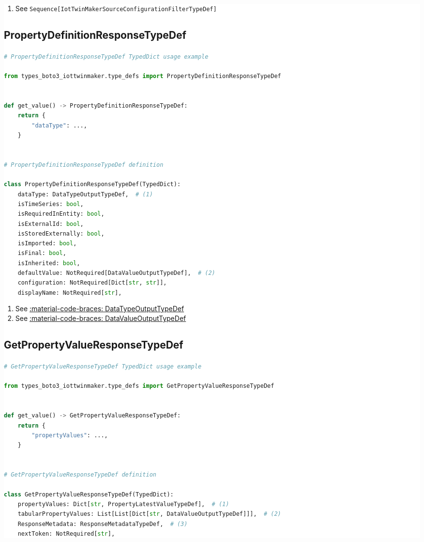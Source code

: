 1. See `Sequence[IotTwinMakerSourceConfigurationFilterTypeDef]`

## PropertyDefinitionResponseTypeDef

```python
# PropertyDefinitionResponseTypeDef TypedDict usage example

from types_boto3_iottwinmaker.type_defs import PropertyDefinitionResponseTypeDef


def get_value() -> PropertyDefinitionResponseTypeDef:
    return {
        "dataType": ...,
    }


# PropertyDefinitionResponseTypeDef definition

class PropertyDefinitionResponseTypeDef(TypedDict):
    dataType: DataTypeOutputTypeDef,  # (1)
    isTimeSeries: bool,
    isRequiredInEntity: bool,
    isExternalId: bool,
    isStoredExternally: bool,
    isImported: bool,
    isFinal: bool,
    isInherited: bool,
    defaultValue: NotRequired[DataValueOutputTypeDef],  # (2)
    configuration: NotRequired[Dict[str, str]],
    displayName: NotRequired[str],
```

1. See [:material-code-braces: DataTypeOutputTypeDef](./type_defs.md#datatypeoutputtypedef)
2. See [:material-code-braces: DataValueOutputTypeDef](./type_defs.md#datavalueoutputtypedef)

## GetPropertyValueResponseTypeDef

```python
# GetPropertyValueResponseTypeDef TypedDict usage example

from types_boto3_iottwinmaker.type_defs import GetPropertyValueResponseTypeDef


def get_value() -> GetPropertyValueResponseTypeDef:
    return {
        "propertyValues": ...,
    }


# GetPropertyValueResponseTypeDef definition

class GetPropertyValueResponseTypeDef(TypedDict):
    propertyValues: Dict[str, PropertyLatestValueTypeDef],  # (1)
    tabularPropertyValues: List[List[Dict[str, DataValueOutputTypeDef]]],  # (2)
    ResponseMetadata: ResponseMetadataTypeDef,  # (3)
    nextToken: NotRequired[str],
```

